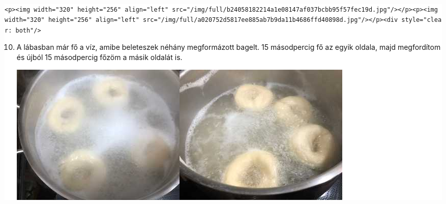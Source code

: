     <p><img width="320" height="256" align="left" src="/img/full/b24058182214a1e08147af037bcbb95f57fec19d.jpg"/></p><p><img width="320" height="256" align="left" src="/img/full/a020752d5817ee885ab7b9da11b4686ffd40898d.jpg"/></p><div style="clear: both"/>

10. A lábasban már fő a víz, amibe beleteszek néhány megformázott bagelt. 15 másodpercig fő az egyik oldala, majd megfordítom és újból 15 másodpercig főzöm a másik oldalát is.
 
    <p><img width="320" height="256" align="left" src="/img/full/778879aee4845f0d26df50c01aa8a18e6e135260.jpg"/></p><p><img width="320" height="256" align="left" src="/img/full/daef854816868185858f765dff61effad931a046.jpg"/></p><div style="clear: both"/>
